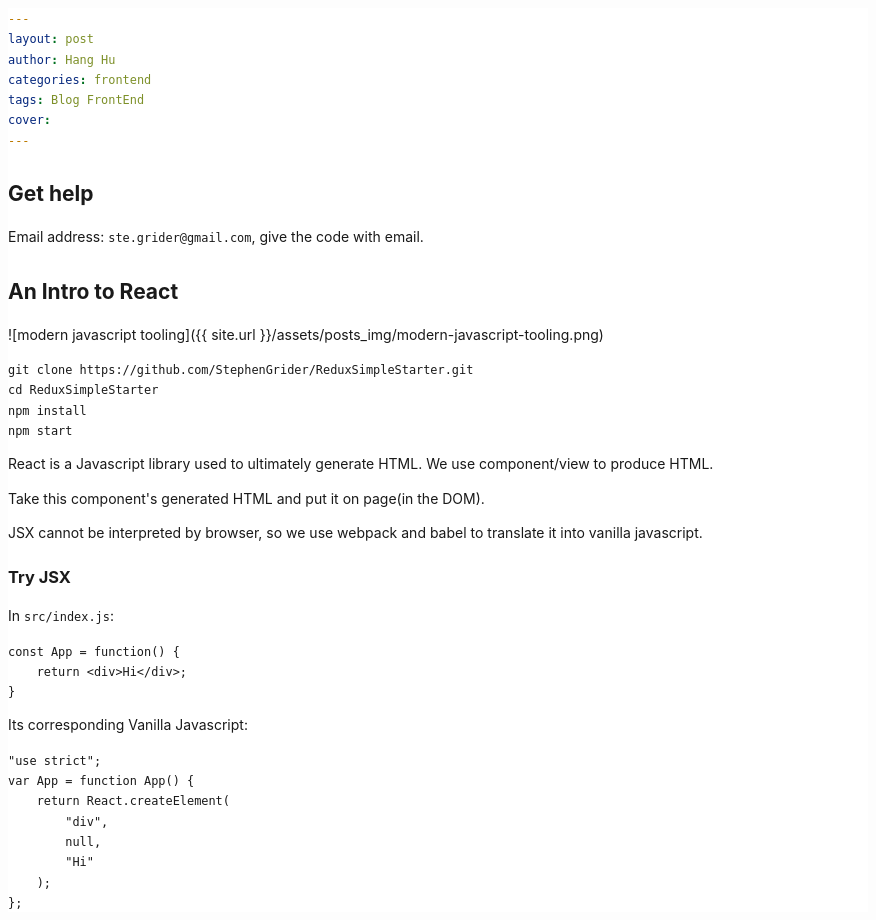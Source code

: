 ```yaml
---
layout: post
author: Hang Hu
categories: frontend
tags: Blog FrontEnd 
cover: 
---
```

## Get help

Email address: `ste.grider@gmail.com`, give the code with email.

## An Intro to React

![modern javascript tooling]({{ site.url }}/assets/posts_img/modern-javascript-tooling.png)

```
git clone https://github.com/StephenGrider/ReduxSimpleStarter.git
cd ReduxSimpleStarter
npm install
npm start
```


React is a Javascript library used to ultimately generate HTML. We use component/view to produce HTML.


Take this component's generated HTML and put it on page(in the DOM).


JSX cannot be interpreted by browser, so we use webpack and babel to translate it into vanilla javascript.


### Try JSX


In `src/index.js`:


```
const App = function() {
    return <div>Hi</div>;
}
```


Its corresponding Vanilla Javascript:


```
"use strict";
var App = function App() {
    return React.createElement(
        "div",
        null,
        "Hi"
    );
};
```
